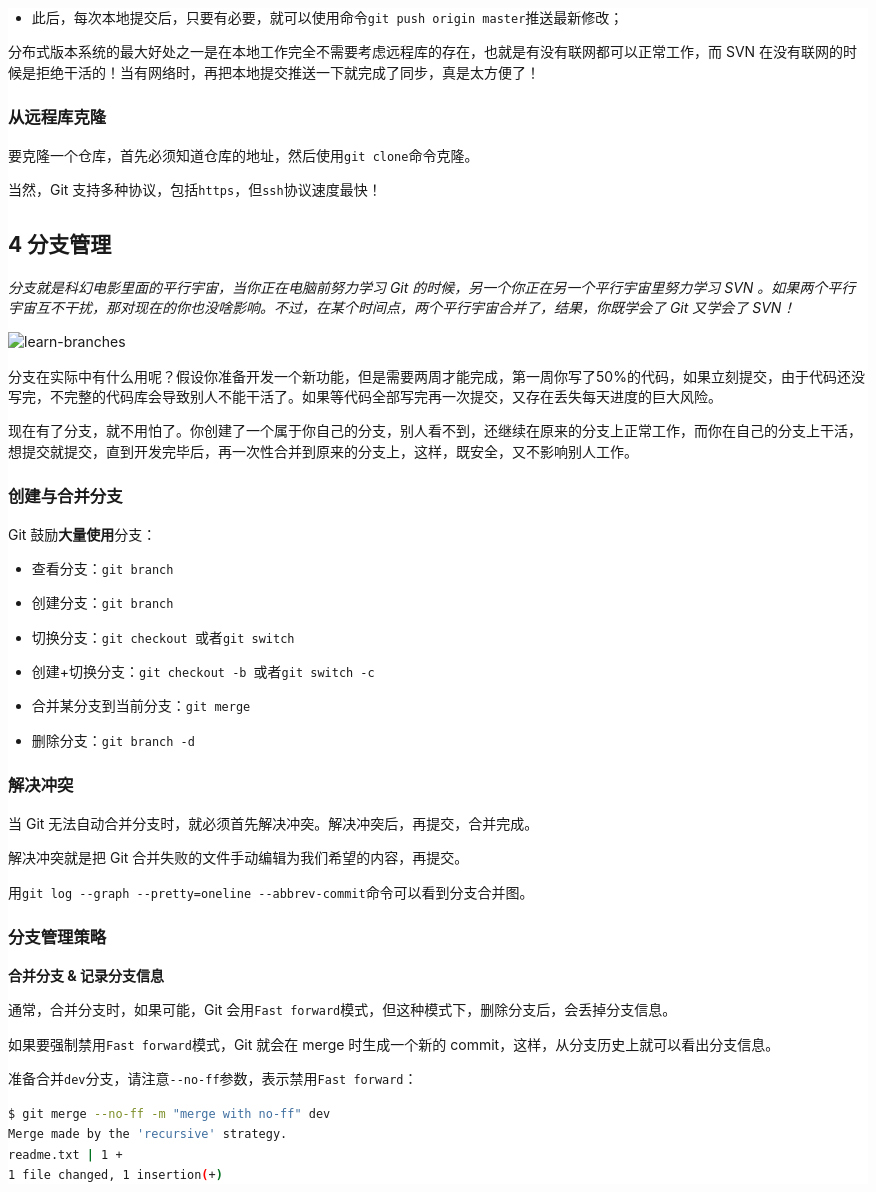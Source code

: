 - 此后，每次本地提交后，只要有必要，就可以使用命令`git push origin master`推送最新修改；

分布式版本系统的最大好处之一是在本地工作完全不需要考虑远程库的存在，也就是有没有联网都可以正常工作，而 SVN 在没有联网的时候是拒绝干活的！当有网络时，再把本地提交推送一下就完成了同步，真是太方便了！

### 从远程库克隆

要克隆一个仓库，首先必须知道仓库的地址，然后使用`git clone`命令克隆。

当然，Git 支持多种协议，包括`https`，但`ssh`协议速度最快！

## 4 分支管理

*分支就是科幻电影里面的平行宇宙，当你正在电脑前努力学习 Git 的时候，另一个你正在另一个平行宇宙里努力学习  SVN 。如果两个平行宇宙互不干扰，那对现在的你也没啥影响。不过，在某个时间点，两个平行宇宙合并了，结果，你既学会了 Git 又学会了 SVN！*

![learn-branches](https://www.liaoxuefeng.com/files/attachments/919021987875136/0)

分支在实际中有什么用呢？假设你准备开发一个新功能，但是需要两周才能完成，第一周你写了50%的代码，如果立刻提交，由于代码还没写完，不完整的代码库会导致别人不能干活了。如果等代码全部写完再一次提交，又存在丢失每天进度的巨大风险。

现在有了分支，就不用怕了。你创建了一个属于你自己的分支，别人看不到，还继续在原来的分支上正常工作，而你在自己的分支上干活，想提交就提交，直到开发完毕后，再一次性合并到原来的分支上，这样，既安全，又不影响别人工作。

### 创建与合并分支

Git 鼓励**大量使用**分支：

- 查看分支：`git branch`

- 创建分支：`git branch `

- 切换分支：`git checkout `或者`git switch `

- 创建+切换分支：`git checkout -b `或者`git switch -c `

- 合并某分支到当前分支：`git merge `

- 删除分支：`git branch -d `

### 解决冲突

当 Git 无法自动合并分支时，就必须首先解决冲突。解决冲突后，再提交，合并完成。

解决冲突就是把 Git 合并失败的文件手动编辑为我们希望的内容，再提交。

用`git log --graph --pretty=oneline --abbrev-commit`命令可以看到分支合并图。

### 分支管理策略

**合并分支 & 记录分支信息**

通常，合并分支时，如果可能，Git 会用`Fast forward`模式，但这种模式下，删除分支后，会丢掉分支信息。

如果要强制禁用`Fast forward`模式，Git 就会在 merge 时生成一个新的 commit，这样，从分支历史上就可以看出分支信息。

准备合并`dev`分支，请注意`--no-ff`参数，表示禁用`Fast forward`：

```bash
$ git merge --no-ff -m "merge with no-ff" dev
Merge made by the 'recursive' strategy.
readme.txt | 1 +
1 file changed, 1 insertion(+)
```
